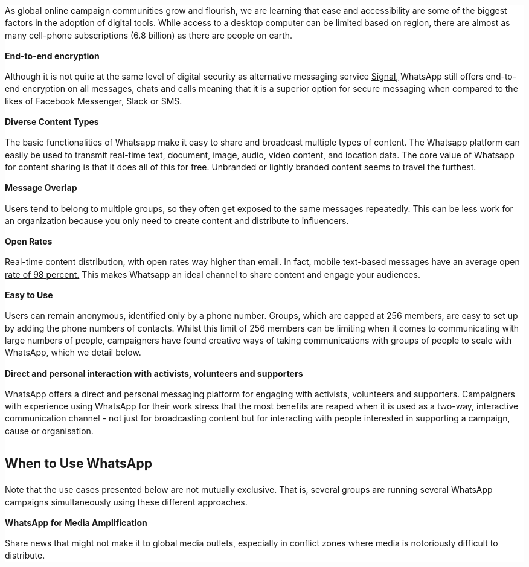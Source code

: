 As global online campaign communities grow and flourish, we are learning that ease and accessibility are some of the biggest factors in the adoption of digital tools. While access to a desktop computer can be limited based on region, there are almost as many cell-phone subscriptions (6.8 billion) as there are people on earth.

**End-to-end encryption**

Although it is not quite at the same level of digital security as alternative messaging service [Signal,](https://signal.org/) WhatsApp still offers end-to-end encryption on all messages, chats and calls meaning that it is a superior option for secure messaging when compared to the likes of Facebook Messenger, Slack or SMS.

**Diverse Content Types**

The basic functionalities of Whatsapp make it easy to share and broadcast multiple types of content. The Whatsapp platform can easily be used to transmit real-time text, document, image, audio, video content, and location data. The core value of Whatsapp for content sharing is that it does all of this for free. Unbranded or lightly branded content seems to travel the furthest.

**Message Overlap**

Users tend to belong to multiple groups, so they often get exposed to the same messages repeatedly. This can be less work for an organization because you only need to create content and distribute to influencers.

**Open Rates**

Real-time content distribution, with open rates way higher than email. In fact, mobile text-based messages have an [average open rate of 98 percent.](https://frontapp.com/blog/2015/10/07/why-sms-is-the-new-channel-for-customer-support/) This makes Whatsapp an ideal channel to share content and engage your audiences.

**Easy to Use**

Users can remain anonymous, identified only by a phone number. Groups, which are capped at 256 members, are easy to set up by adding the phone numbers of contacts. Whilst this limit of 256 members can be limiting when it comes to communicating with large numbers of people, campaigners have found creative ways of taking communications with groups of people to scale with WhatsApp, which we detail below.

**Direct and personal interaction with activists, volunteers and supporters**

WhatsApp offers a direct and personal messaging platform for engaging with activists, volunteers and supporters. Campaigners with experience using WhatsApp for their work stress that the most benefits are reaped when it is used as a two-way, interactive communication channel - not just for broadcasting content but for interacting with people interested in supporting a campaign, cause or organisation.

## **When to Use WhatsApp**

Note that the use cases presented below are not mutually exclusive. That is, several groups are running several WhatsApp campaigns simultaneously using these different approaches.

**WhatsApp for Media Amplification**

Share news that might not make it to global media outlets, especially in conflict zones where media is notoriously difficult to distribute.
